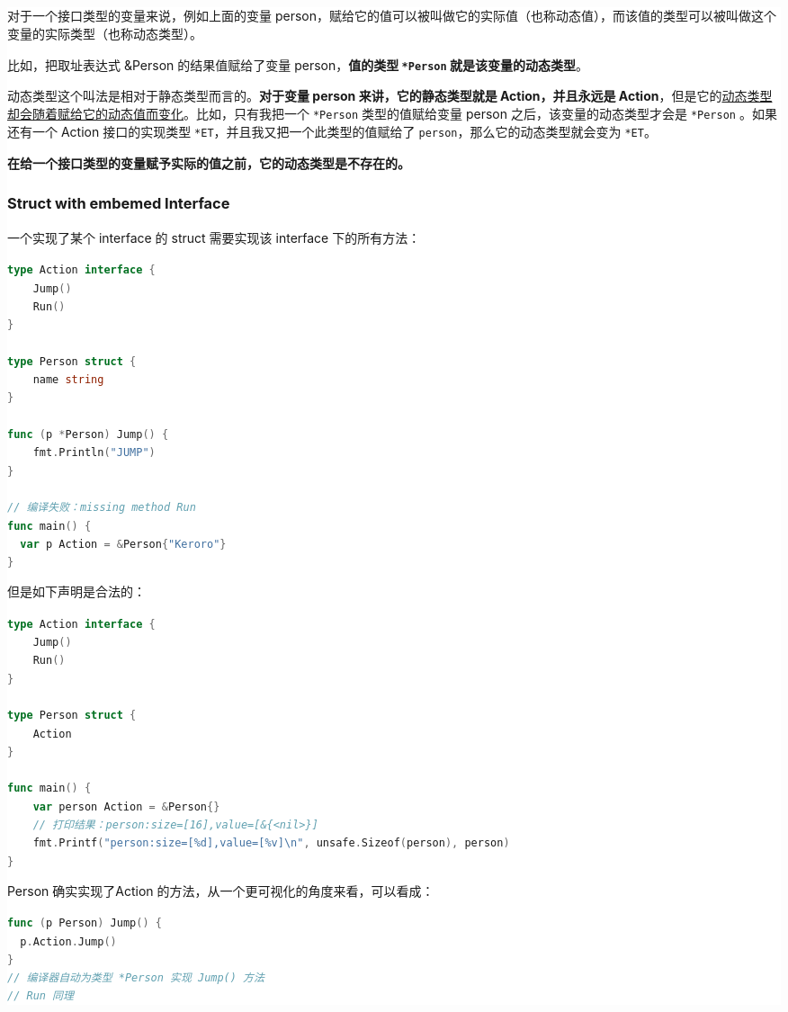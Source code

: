 对于一个接口类型的变量来说，例如上面的变量  person，赋给它的值可以被叫做它的实际值（也称动态值），而该值的类型可以被叫做这个变量的实际类型（也称动态类型）。

比如，把取址表达式 &Person 的结果值赋给了变量 person，**值的类型 `*Person` 就是该变量的动态类型**。

动态类型这个叫法是相对于静态类型而言的。**对于变量 person 来讲，它的静态类型就是 Action，并且永远是 Action**，但是它的<u>动态类型却会随着赋给它的动态值而变化</u>。比如，只有我把一个 `*Person` 类型的值赋给变量 person 之后，该变量的动态类型才会是 `*Person` 。如果还有一个 Action 接口的实现类型 `*ET`，并且我又把一个此类型的值赋给了 `person`，那么它的动态类型就会变为 `*ET`。

**在给一个接口类型的变量赋予实际的值之前，它的动态类型是不存在的。**

### Struct with embemed Interface

一个实现了某个 interface 的 struct 需要实现该 interface 下的所有方法：

```go
type Action interface {
	Jump()
	Run()
}

type Person struct {
	name string
}

func (p *Person) Jump() {
	fmt.Println("JUMP")
}

// 编译失败：missing method Run
func main() {
  var p Action = &Person{"Keroro"}
}
```

但是如下声明是合法的：

```go
type Action interface {
	Jump()
	Run()
}

type Person struct {
	Action
}

func main() {
	var person Action = &Person{}
	// 打印结果：person:size=[16],value=[&{<nil>}]
	fmt.Printf("person:size=[%d],value=[%v]\n", unsafe.Sizeof(person), person)
}
```

Person 确实实现了Action 的方法，从一个更可视化的角度来看，可以看成：

```go
func (p Person) Jump() {
  p.Action.Jump()
}
// 编译器自动为类型 *Person 实现 Jump() 方法
// Run 同理
```
